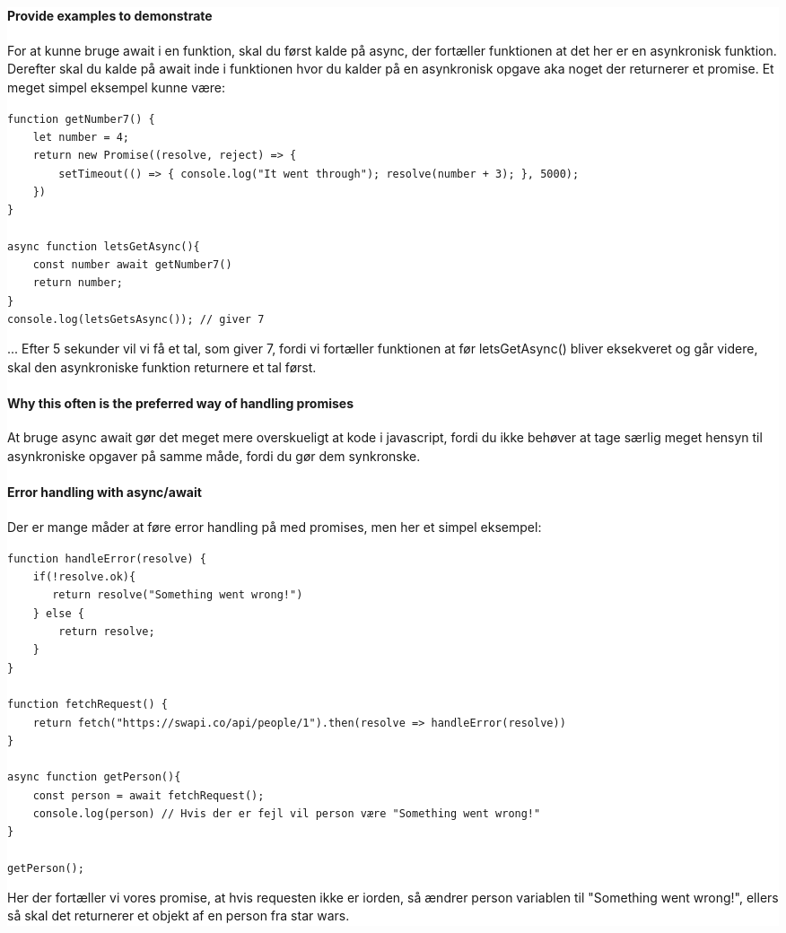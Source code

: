 #### Provide examples to demonstrate
For at kunne bruge await i en funktion, skal du først kalde på async, der fortæller funktionen at det her er en asynkronisk funktion. Derefter skal du kalde på await inde i funktionen hvor du kalder på en asynkronisk opgave aka noget der returnerer et promise.
Et meget simpel eksempel kunne være:

```
function getNumber7() {
    let number = 4;
    return new Promise((resolve, reject) => {
        setTimeout(() => { console.log("It went through"); resolve(number + 3); }, 5000);
    })
}

async function letsGetAsync(){
    const number await getNumber7()
    return number;
}
console.log(letsGetsAsync()); // giver 7
```
... Efter 5 sekunder vil vi få et tal, som giver 7, fordi vi fortæller funktionen at før letsGetAsync() bliver eksekveret og går videre, skal den asynkroniske funktion returnere et tal først.

#### Why this often is the preferred way of handling promises
At bruge async await gør det meget mere overskueligt at kode i javascript, fordi du ikke behøver at tage særlig meget hensyn til asynkroniske opgaver på samme måde, fordi du gør dem synkronske.

#### Error handling with async/await
Der er mange måder at føre error handling på med promises, men her et simpel eksempel:
```
function handleError(resolve) {
    if(!resolve.ok){
       return resolve("Something went wrong!")
    } else {
        return resolve;
    }
}

function fetchRequest() {
    return fetch("https://swapi.co/api/people/1").then(resolve => handleError(resolve))
}

async function getPerson(){
    const person = await fetchRequest();
    console.log(person) // Hvis der er fejl vil person være "Something went wrong!"
}

getPerson();
```
Her der fortæller vi vores promise, at hvis requesten ikke er iorden, så ændrer person variablen til "Something went wrong!", ellers så skal det returnerer et objekt af en person fra star wars.
